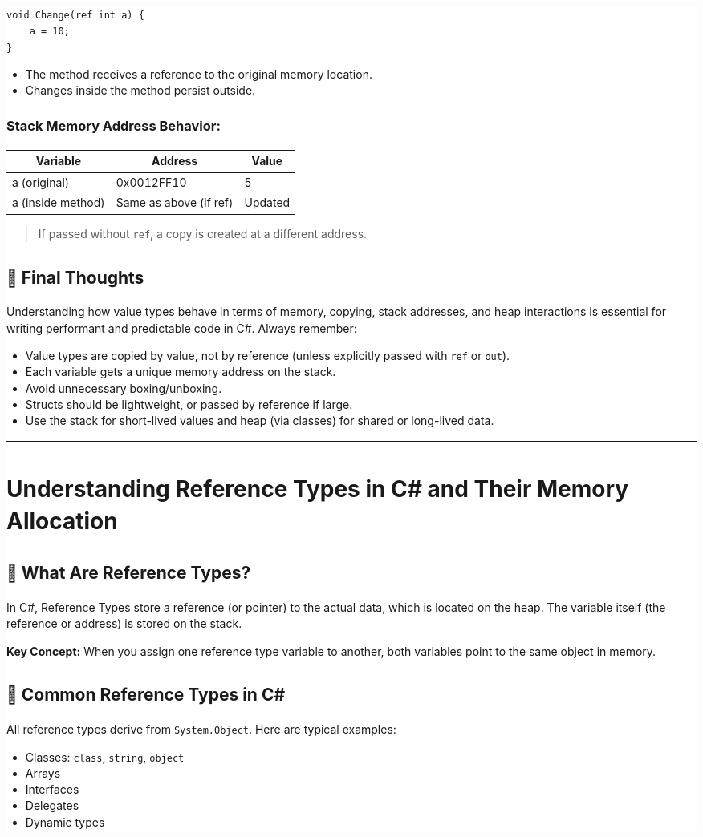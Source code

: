 ```
void Change(ref int a) {
    a = 10;
}
```

- The method receives a reference to the original memory location.
- Changes inside the method persist outside.

### Stack Memory Address Behavior:

| Variable          | Address       | Value   |
|-------------------|---------------|---------|
| a (original)      | 0x0012FF10    | 5       |
| a (inside method) | Same as above (if ref) | Updated |

> If passed without `ref`, a copy is created at a different address.

## 🧠 Final Thoughts

Understanding how value types behave in terms of memory, copying, stack addresses, and heap interactions is essential for writing performant and predictable code in C#. Always remember:

- Value types are copied by value, not by reference (unless explicitly passed with `ref` or `out`).
- Each variable gets a unique memory address on the stack.
- Avoid unnecessary boxing/unboxing.
- Structs should be lightweight, or passed by reference if large.
- Use the stack for short-lived values and heap (via classes) for shared or long-lived data.


---

# Understanding Reference Types in C# and Their Memory Allocation

## 📌 What Are Reference Types?

In C#, Reference Types store a reference (or pointer) to the actual data, which is located on the heap. The variable itself (the reference or address) is stored on the stack.

**Key Concept:** When you assign one reference type variable to another, both variables point to the same object in memory.

## 🧬 Common Reference Types in C#

All reference types derive from `System.Object`. Here are typical examples:

- Classes: `class`, `string`, `object`
- Arrays
- Interfaces
- Delegates
- Dynamic types
